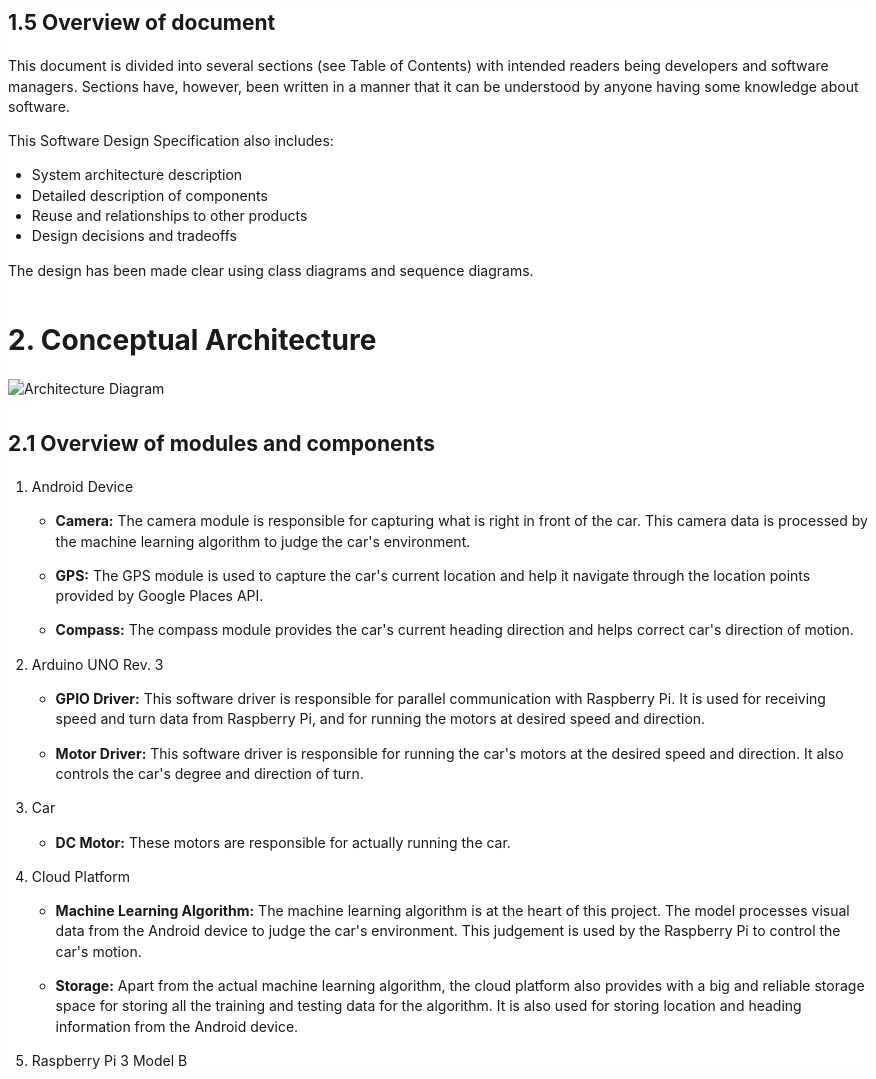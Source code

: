 ## 1.5 Overview of document

This document is divided into several sections (see Table of Contents) with intended readers being developers and software managers. Sections have, however, been written in a manner that it can be understood by anyone having some knowledge about software.

This Software Design Specification also includes:

* System architecture description
* Detailed description of components
* Reuse and relationships to other products
* Design decisions and tradeoffs

The design has been made clear using class diagrams and sequence diagrams.

# 2. Conceptual Architecture

![Architecture Diagram](../Images/architecture-diagram.jpg?raw=true)

## 2.1 Overview of modules and components

1. Android Device

    * **Camera:** The camera module is responsible for capturing what is right in front of the car. This camera data is processed by the machine learning algorithm to judge the car's environment.

    * **GPS:** The GPS module is used to capture the car's current location and help it navigate through the location points provided by Google Places API.

    * **Compass:** The compass module provides the car's current heading direction and helps correct car's direction of motion.

2. Arduino UNO Rev. 3

    * **GPIO Driver:** This software driver is responsible for parallel communication with Raspberry Pi. It is used for receiving speed and turn data from Raspberry Pi, and for running the motors at desired speed and direction.

    * **Motor Driver:** This software driver is responsible for running the car's motors at the desired speed and direction. It also controls the car's degree and direction of turn.

3. Car

    * **DC Motor:** These motors are responsible for actually running the car.

4. Cloud Platform

    * **Machine Learning Algorithm:** The machine learning algorithm is at the heart of this project. The model processes visual data from the Android device to judge the car's environment. This judgement is used by the Raspberry Pi to control the car's motion.

    * **Storage:** Apart from the actual machine learning algorithm, the cloud platform also provides with a big and reliable storage space for storing all the training and testing data for the algorithm. It is also used for storing location and heading information from the Android device.

5. Raspberry Pi 3 Model B
